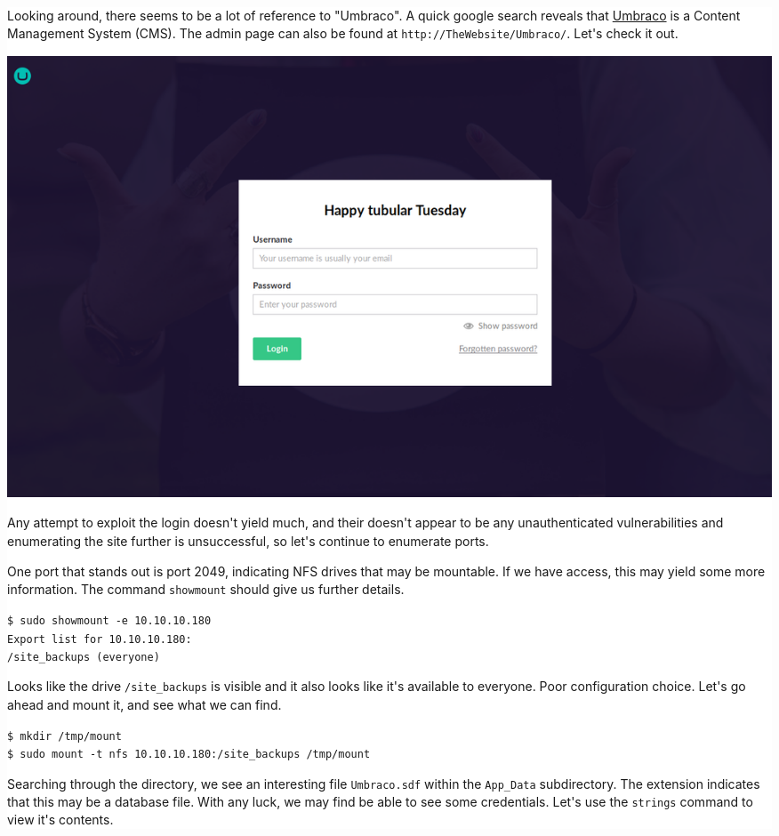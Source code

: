 Looking around, there seems to be a lot of reference to "Umbraco". A quick google search reveals that [Umbraco](https://umbraco.com/) is a Content Management System (CMS). The admin page can also be found at `http://TheWebsite/Umbraco/`. Let's check it out.

![](images/umbraco-login.png)

Any attempt to exploit the login doesn't yield much, and their doesn't appear to be any unauthenticated vulnerabilities and enumerating the site further is unsuccessful, so let's continue to enumerate ports.

One port that stands out is port 2049, indicating NFS drives that may be mountable. If we have access, this may yield some more information. The command `showmount` should give us further details.

```
$ sudo showmount -e 10.10.10.180
Export list for 10.10.10.180:
/site_backups (everyone)
```

Looks like the drive `/site_backups` is visible and it also looks like it's available to everyone. Poor configuration choice. Let's go ahead and mount it, and see what we can find.

```
$ mkdir /tmp/mount
$ sudo mount -t nfs 10.10.10.180:/site_backups /tmp/mount
```

Searching through the directory, we see an interesting file `Umbraco.sdf` within the `App_Data` subdirectory. The extension indicates that this may be a database file. With any luck, we may find be able to see some credentials. Let's use the `strings` command to view it's contents.
